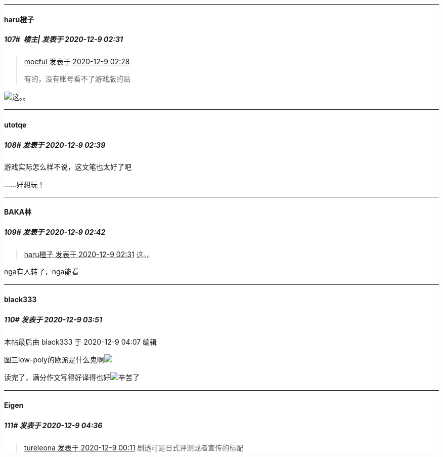
-----

####  haru橙子  
##### 107#         楼主| 发表于 2020-12-9 02:31


<blockquote><a href="httphttps://bbs.saraba1st.com/2b/forum.php?mod=redirect&amp;goto=findpost&amp;pid=49656192&amp;ptid=1976370" target="_blank">moeful 发表于 2020-12-9 02:28</a>

有的，没有账号看不了游戏版的贴</blockquote>
<img src="https://static.saraba1st.com/image/smiley/face2017/001.png" referrerpolicy="no-referrer">这。。


-----

####  utotqe  
##### 108#       发表于 2020-12-9 02:39


游戏实际怎么样不说，这文笔也太好了吧

……好想玩！


-----

####  BAKA林  
##### 109#       发表于 2020-12-9 02:42


<blockquote><a href="httphttps://bbs.saraba1st.com/2b/forum.php?mod=redirect&amp;goto=findpost&amp;pid=49656206&amp;ptid=1976370" target="_blank">haru橙子 发表于 2020-12-9 02:31</a>
这。。</blockquote>
nga有人转了，nga能看


-----

####  black333  
##### 110#       发表于 2020-12-9 03:51


 本帖最后由 black333 于 2020-12-9 04:07 编辑 

图三low-poly的欧派是什么鬼啊<img src="https://static.saraba1st.com/image/smiley/face2017/067.png" referrerpolicy="no-referrer">

读完了，满分作文写得好译得也好<img src="https://static.saraba1st.com/image/smiley/face2017/072.png" referrerpolicy="no-referrer">辛苦了


-----

####  Eigen  
##### 111#       发表于 2020-12-9 04:36


<blockquote><a href="httphttps://bbs.saraba1st.com/2b/forum.php?mod=redirect&amp;goto=findpost&amp;pid=49655605&amp;ptid=1976370" target="_blank">tureleona 发表于 2020-12-9 00:11</a>
剧透可是日式评测或者宣传的标配
